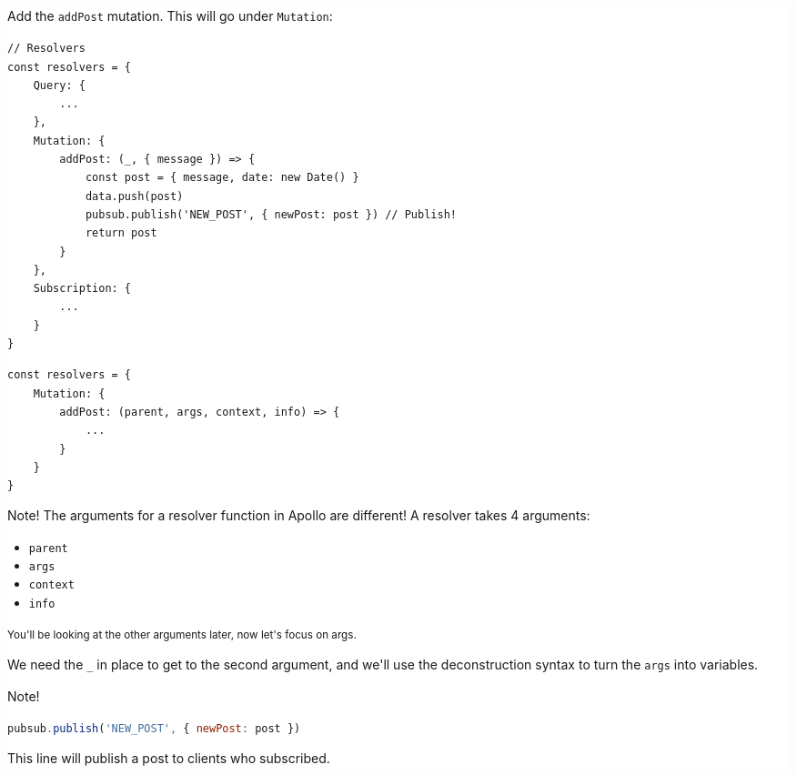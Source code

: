 

Add the `addPost` mutation. This will go under `Mutation`:

```JS
// Resolvers 
const resolvers = {
	Query: {
		...
	},
	Mutation: {
		addPost: (_, { message }) => {
			const post = { message, date: new Date() }
			data.push(post)
			pubsub.publish('NEW_POST', { newPost: post }) // Publish!
			return post
		}
	},
	Subscription: {
		...
	}
}
```



```JS
const resolvers = {
	Mutation: {
		addPost: (parent, args, context, info) => {
			...
		}
	}
}
```

Note! The arguments for a resolver function in Apollo are different! A resolver takes 4 arguments: 

- `parent`
- `args` 
- `context`
- `info`

<small>You'll be looking at the other arguments later, now let's focus on args.</small>



We need the `_` in place to get to the second argument, and we'll use the deconstruction syntax to turn the `args` into variables. 



Note! 

```js
pubsub.publish('NEW_POST', { newPost: post })
```

This line will publish a post to clients who subscribed. 
